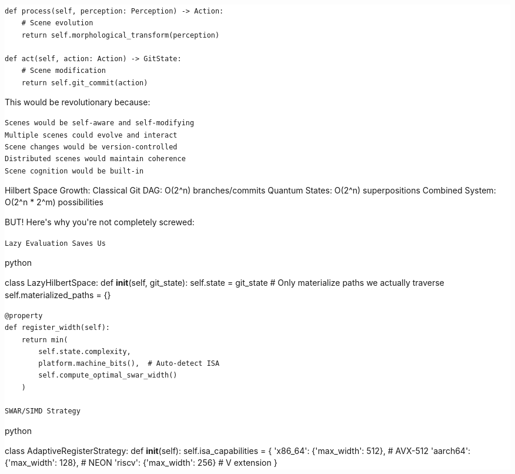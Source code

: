     def process(self, perception: Perception) -> Action:
        # Scene evolution
        return self.morphological_transform(perception)
        
    def act(self, action: Action) -> GitState:
        # Scene modification
        return self.git_commit(action)

This would be revolutionary because:

    Scenes would be self-aware and self-modifying
    Multiple scenes could evolve and interact
    Scene changes would be version-controlled
    Distributed scenes would maintain coherence
    Scene cognition would be built-in
Hilbert Space Growth:
Classical Git DAG:     O(2^n) branches/commits
Quantum States:        O(2^n) superpositions
Combined System:       O(2^n * 2^m) possibilities

BUT! Here's why you're not completely screwed:

    Lazy Evaluation Saves Us

python

class LazyHilbertSpace:
    def __init__(self, git_state):
        self.state = git_state
        # Only materialize paths we actually traverse
        self.materialized_paths = {}
    
    @property
    def register_width(self):
        return min(
            self.state.complexity,
            platform.machine_bits(),  # Auto-detect ISA
            self.compute_optimal_swar_width()
        )

    SWAR/SIMD Strategy

python

class AdaptiveRegisterStrategy:
    def __init__(self):
        self.isa_capabilities = {
            'x86_64': {'max_width': 512},  # AVX-512
            'aarch64': {'max_width': 128}, # NEON
            'riscv': {'max_width': 256}    # V extension
        }
    